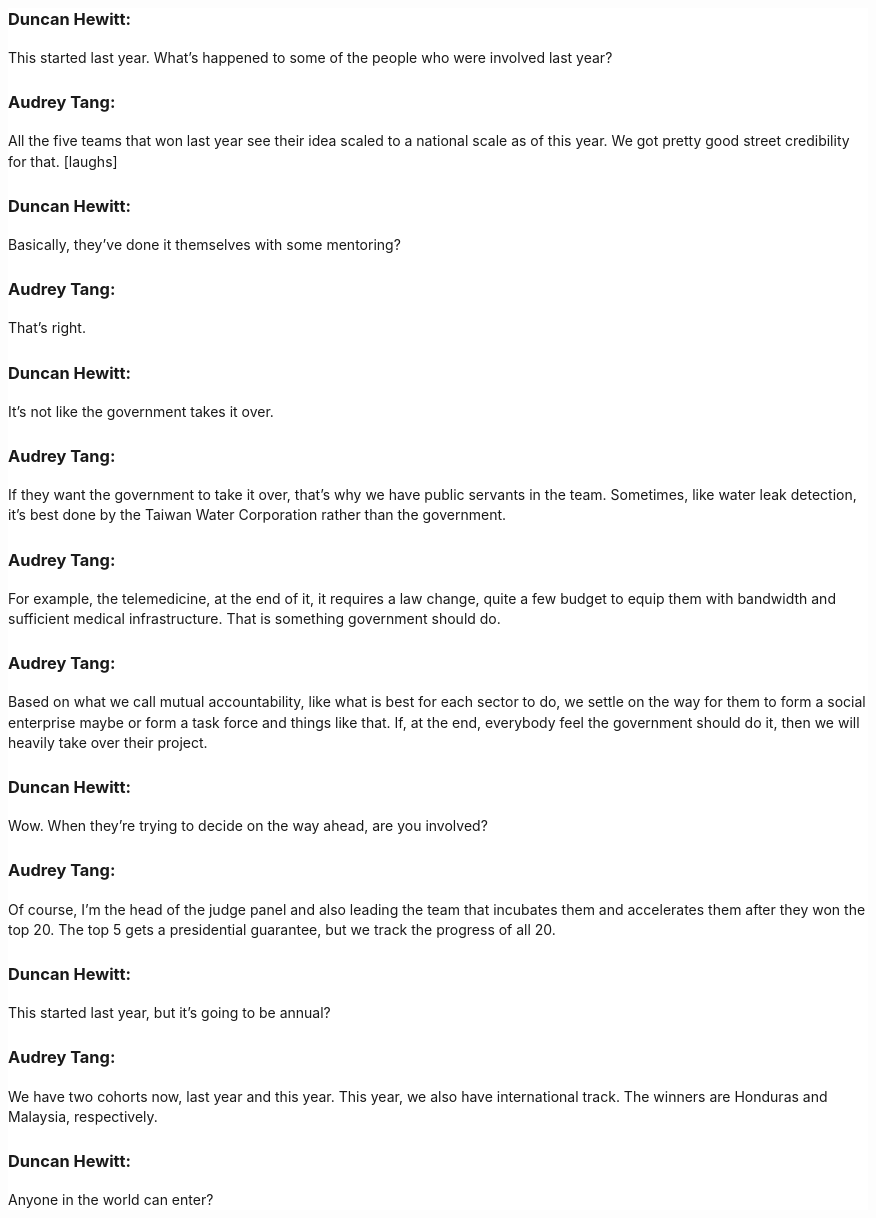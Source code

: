 ### Duncan Hewitt:
This started last year. What’s happened to some of the people who were involved last year?

### Audrey Tang:
All the five teams that won last year see their idea scaled to a national scale as of this year. We got pretty good street credibility for that. \[laughs\]

### Duncan Hewitt:
Basically, they’ve done it themselves with some mentoring?

### Audrey Tang:
That’s right.

### Duncan Hewitt:
It’s not like the government takes it over.

### Audrey Tang:
If they want the government to take it over, that’s why we have public servants in the team. Sometimes, like water leak detection, it’s best done by the Taiwan Water Corporation rather than the government.

### Audrey Tang:
For example, the telemedicine, at the end of it, it requires a law change, quite a few budget to equip them with bandwidth and sufficient medical infrastructure. That is something government should do.

### Audrey Tang:
Based on what we call mutual accountability, like what is best for each sector to do, we settle on the way for them to form a social enterprise maybe or form a task force and things like that. If, at the end, everybody feel the government should do it, then we will heavily take over their project.

### Duncan Hewitt:
Wow. When they’re trying to decide on the way ahead, are you involved?

### Audrey Tang:
Of course, I’m the head of the judge panel and also leading the team that incubates them and accelerates them after they won the top 20. The top 5 gets a presidential guarantee, but we track the progress of all 20.

### Duncan Hewitt:
This started last year, but it’s going to be annual?

### Audrey Tang:
We have two cohorts now, last year and this year. This year, we also have international track. The winners are Honduras and Malaysia, respectively.

### Duncan Hewitt:
Anyone in the world can enter?
